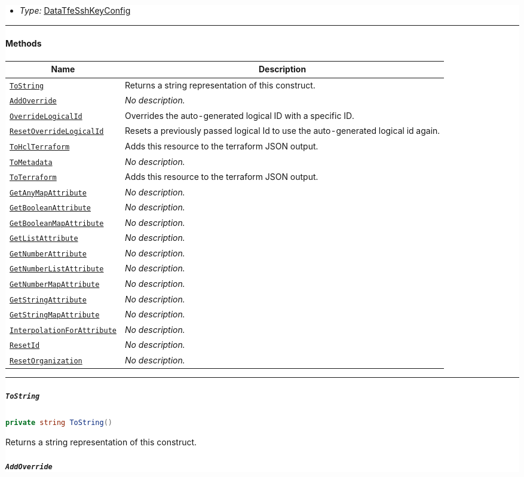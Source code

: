 - *Type:* <a href="#@cdktf/provider-tfe.dataTfeSshKey.DataTfeSshKeyConfig">DataTfeSshKeyConfig</a>

---

#### Methods <a name="Methods" id="Methods"></a>

| **Name** | **Description** |
| --- | --- |
| <code><a href="#@cdktf/provider-tfe.dataTfeSshKey.DataTfeSshKey.toString">ToString</a></code> | Returns a string representation of this construct. |
| <code><a href="#@cdktf/provider-tfe.dataTfeSshKey.DataTfeSshKey.addOverride">AddOverride</a></code> | *No description.* |
| <code><a href="#@cdktf/provider-tfe.dataTfeSshKey.DataTfeSshKey.overrideLogicalId">OverrideLogicalId</a></code> | Overrides the auto-generated logical ID with a specific ID. |
| <code><a href="#@cdktf/provider-tfe.dataTfeSshKey.DataTfeSshKey.resetOverrideLogicalId">ResetOverrideLogicalId</a></code> | Resets a previously passed logical Id to use the auto-generated logical id again. |
| <code><a href="#@cdktf/provider-tfe.dataTfeSshKey.DataTfeSshKey.toHclTerraform">ToHclTerraform</a></code> | Adds this resource to the terraform JSON output. |
| <code><a href="#@cdktf/provider-tfe.dataTfeSshKey.DataTfeSshKey.toMetadata">ToMetadata</a></code> | *No description.* |
| <code><a href="#@cdktf/provider-tfe.dataTfeSshKey.DataTfeSshKey.toTerraform">ToTerraform</a></code> | Adds this resource to the terraform JSON output. |
| <code><a href="#@cdktf/provider-tfe.dataTfeSshKey.DataTfeSshKey.getAnyMapAttribute">GetAnyMapAttribute</a></code> | *No description.* |
| <code><a href="#@cdktf/provider-tfe.dataTfeSshKey.DataTfeSshKey.getBooleanAttribute">GetBooleanAttribute</a></code> | *No description.* |
| <code><a href="#@cdktf/provider-tfe.dataTfeSshKey.DataTfeSshKey.getBooleanMapAttribute">GetBooleanMapAttribute</a></code> | *No description.* |
| <code><a href="#@cdktf/provider-tfe.dataTfeSshKey.DataTfeSshKey.getListAttribute">GetListAttribute</a></code> | *No description.* |
| <code><a href="#@cdktf/provider-tfe.dataTfeSshKey.DataTfeSshKey.getNumberAttribute">GetNumberAttribute</a></code> | *No description.* |
| <code><a href="#@cdktf/provider-tfe.dataTfeSshKey.DataTfeSshKey.getNumberListAttribute">GetNumberListAttribute</a></code> | *No description.* |
| <code><a href="#@cdktf/provider-tfe.dataTfeSshKey.DataTfeSshKey.getNumberMapAttribute">GetNumberMapAttribute</a></code> | *No description.* |
| <code><a href="#@cdktf/provider-tfe.dataTfeSshKey.DataTfeSshKey.getStringAttribute">GetStringAttribute</a></code> | *No description.* |
| <code><a href="#@cdktf/provider-tfe.dataTfeSshKey.DataTfeSshKey.getStringMapAttribute">GetStringMapAttribute</a></code> | *No description.* |
| <code><a href="#@cdktf/provider-tfe.dataTfeSshKey.DataTfeSshKey.interpolationForAttribute">InterpolationForAttribute</a></code> | *No description.* |
| <code><a href="#@cdktf/provider-tfe.dataTfeSshKey.DataTfeSshKey.resetId">ResetId</a></code> | *No description.* |
| <code><a href="#@cdktf/provider-tfe.dataTfeSshKey.DataTfeSshKey.resetOrganization">ResetOrganization</a></code> | *No description.* |

---

##### `ToString` <a name="ToString" id="@cdktf/provider-tfe.dataTfeSshKey.DataTfeSshKey.toString"></a>

```csharp
private string ToString()
```

Returns a string representation of this construct.

##### `AddOverride` <a name="AddOverride" id="@cdktf/provider-tfe.dataTfeSshKey.DataTfeSshKey.addOverride"></a>

